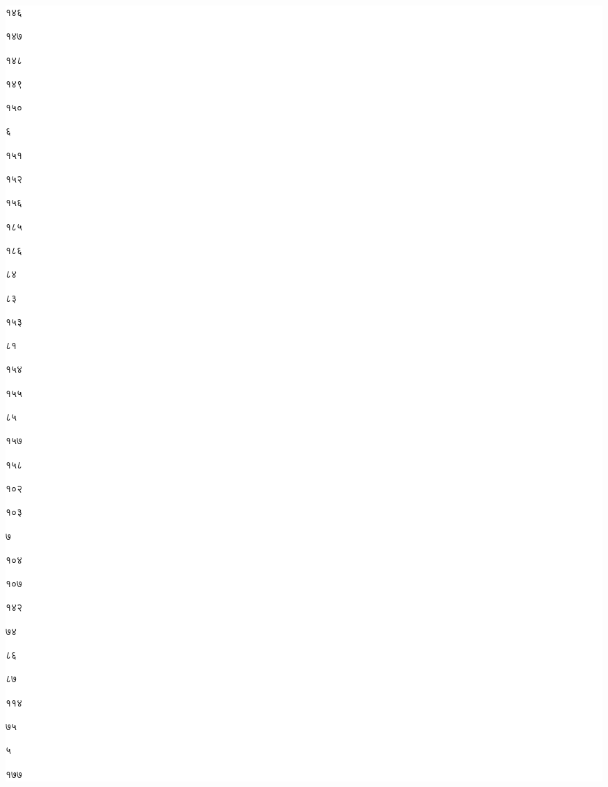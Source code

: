 १४६

१४७

१४८

१४९

१५०

६

१५१

१५२

१५६

१८५

१८६

८४

८३

१५३

८१

१५४

१५५

८५

१५७

१५८

१०२

१०३

७

१०४

१०७

१४२

७४

८६

८७

११४

७५

५

१७७
